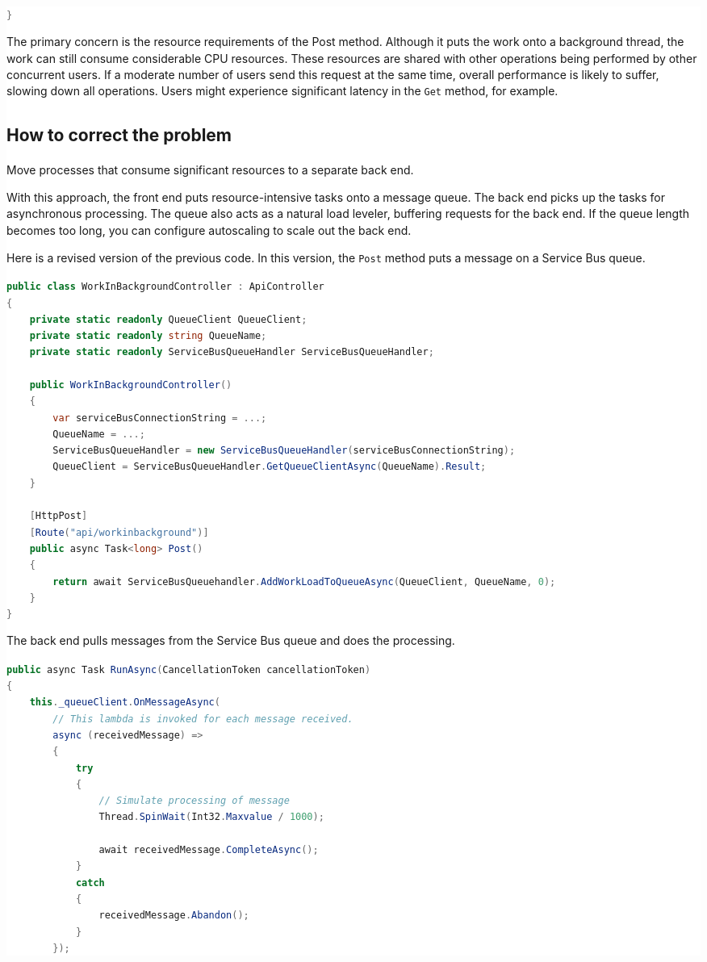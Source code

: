 ```csharp
}
```

The primary concern is the resource requirements of the Post method. Although it puts the work onto a background thread, the work can still consume considerable CPU resources. These resources are shared with other operations being performed by other concurrent users. If a moderate number of users send this request at the same time, overall performance is likely to suffer, slowing down all operations. Users might experience significant latency in the `Get` method, for example.

## How to correct the problem

Move processes that consume significant resources to a separate back end. 

With this approach, the front end puts resource-intensive tasks onto a message queue. The back end picks up the tasks for asynchronous processing. The queue also acts as a natural load leveler, buffering requests for the back end. If the queue length becomes too long, you can configure autoscaling to scale out the back end.

Here is a revised version of the previous code. In this version, the `Post` method puts a message on a Service Bus queue. 

```csharp
public class WorkInBackgroundController : ApiController
{
    private static readonly QueueClient QueueClient;
    private static readonly string QueueName;
    private static readonly ServiceBusQueueHandler ServiceBusQueueHandler;

    public WorkInBackgroundController()
    {
        var serviceBusConnectionString = ...;
        QueueName = ...;
        ServiceBusQueueHandler = new ServiceBusQueueHandler(serviceBusConnectionString);
        QueueClient = ServiceBusQueueHandler.GetQueueClientAsync(QueueName).Result;
    }

    [HttpPost]
    [Route("api/workinbackground")]
    public async Task<long> Post()
    {
        return await ServiceBusQueuehandler.AddWorkLoadToQueueAsync(QueueClient, QueueName, 0);
    }
}
```

The back end pulls messages from the Service Bus queue and does the processing.

```csharp
public async Task RunAsync(CancellationToken cancellationToken)
{
    this._queueClient.OnMessageAsync(
        // This lambda is invoked for each message received.
        async (receivedMessage) =>
        {
            try
            {
                // Simulate processing of message
                Thread.SpinWait(Int32.Maxvalue / 1000);

                await receivedMessage.CompleteAsync();
            }
            catch
            {
                receivedMessage.Abandon();
            }
        });
```

[AppDyanamics]: https://www.appdynamics.com/
[code-sample]: https://github.com/mspnp/performance-optimization/tree/master/BusyFrontEnd
[fullDemonstrationOfSolution]: https://github.com/mspnp/performance-optimization/tree/master/BusyFrontEnd
[WebJobs]: http://www.hanselman.com/blog/IntroducingWindowsAzureWebJobs.aspx
[ComputePartitioning]: https://msdn.microsoft.com/library/dn589773.aspx
[ServiceBusQueues]: https://msdn.microsoft.com/library/azure/hh367516.aspx
[AppDynamics-Transactions-Front-End-Requests]: ./_images/AppDynamicsPerformanceStats.jpg
[AppDynamics-Metrics-Front-End-Requests]: ./_images/AppDynamicsFrontEndMetrics.jpg
[Initial-Load-Test-Results-Front-End]: ./_images/InitialLoadTestResultsFrontEnd.jpg
[AppDynamics-Transactions-Background-Requests]: ./_images/AppDynamicsBackgroundPerformanceStats.jpg
[AppDynamics-Metrics-Background-Requests]: ./_images/AppDynamicsBackgroundMetrics.jpg
[Load-Test-Results-Background]: ./_images/LoadTestResultsBackground.jpg